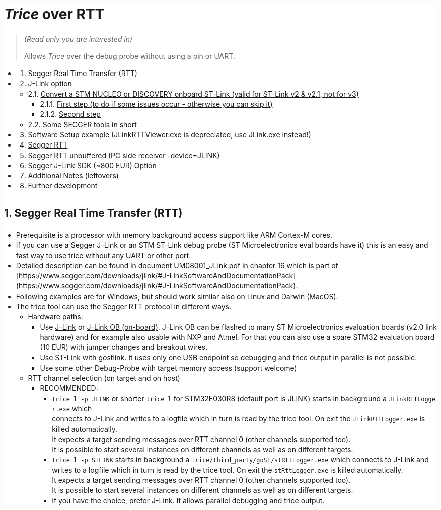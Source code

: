 # *Trice* over RTT

> _(Read only you are interested in)_
>
> Allows *Trice* over the debug probe without using a pin or UART.



* 1. [Segger Real Time Transfer (RTT)](#SeggerRealTimeTransferRTT)
* 2. [J-Link option](#J-Linkoption)
	* 2.1. [Convert a STM NUCLEO or DISCOVERY onboard ST-Link (valid for ST-Link v2 & v2.1, not for v3)](#ConvertaSTMNUCLEOorDISCOVERYonboardST-LinkvalidforST-Linkv2v2.1notforv3)
		* 2.1.1. [First step (to do if some issues occur - otherwise you can skip it)](#Firststeptodoifsomeissuesoccur-otherwiseyoucanskipit)
		* 2.1.2. [Second step](#Secondstep)
	* 2.2. [Some SEGGER tools in short](#SomeSEGGERtoolsinshort)
* 3. [Software Setup example (JLinkRTTViewer.exe is depreciated, use JLink.exe instead!)](#SoftwareSetupexampleJLinkRTTViewer.exeisdepreciateduseJLink.exeinstead)
* 4. [Segger RTT](#SeggerRTT)
* 5. [Segger RTT unbuffered (PC side receiver -device=JLINK)](#SeggerRTTunbufferedPCsidereceiver-deviceJLINK)
* 6. [Segger J-Link SDK (~800 EUR) Option](#SeggerJ-LinkSDK800EUROption)
* 7. [Additional Notes (leftovers)](#AdditionalNotesleftovers)
* 8. [Further development](#Furtherdevelopment)




##  1. <a name='SeggerRealTimeTransferRTT'></a>Segger Real Time Transfer (RTT)

* Prerequisite is a processor with memory background access support like ARM Cortex-M cores.
* If you can use a Segger J-Link or an STM ST-Link debug probe (ST Microelectronics eval boards have it) this is an easy and fast way to use trice without any UART or other port.
* Detailed description can be found in document [UM08001_JLink.pdf](https://github.com/rokath/trice/blob/master/third_party/segger.com/UM08001_JLink.pdf) in chapter 16 which is part of [https://www.segger.com/downloads/jlink/#J-LinkSoftwareAndDocumentationPack](https://www.segger.com/downloads/jlink/#J-LinkSoftwareAndDocumentationPack).
* Following examples are for Windows, but should work similar also on Linux and Darwin (MacOS).
* The trice tool can use the Segger RTT protocol in different ways.
  * Hardware paths:
    * Use [J-Link](https://www.segger.com/products/debug-probes/j-link/) or [J-Link OB (on-board)](https://www.segger.com/products/debug-probes/j-link/models/j-link-ob/).
      J-Link OB can be flashed to many ST Microelectronics evaluation boards (v2.0 link hardware) and for example also usable with NXP and Atmel. For that you can also use a spare STM32 evaluation board (10 EUR) with jumper changes and breakout wires.
    * Use ST-Link with [gostlink](https://github.com/rokath/trice/blob/master/third_party/goST/ReadMe.md).
      It uses only one USB endpoint so debugging and trice output in parallel is not possible.
    * Use some other Debug-Probe with target memory access (support welcome)
  * RTT channel selection (on target and on host)
    * RECOMMENDED:
      * `trice l -p JLINK` or shorter `trice l` for STM32F030R8 (default port is JLINK) starts in background a `JLinkRTTLogger.exe` which \
      connects to J-Link and writes to a logfile which in turn is read by the trice tool. On exit the `JLinkRTTLogger.exe` is killed automatically.\
      It expects a target sending messages over RTT channel 0 (other channels supported too).\
      It is possible to start several instances on different channels as well as on different targets.
      * `trice l -p STLINK` starts in background a `trice/third_party/goST/stRttLogger.exe` which connects to J-Link and\
      writes to a logfile which in turn is read by the trice tool. On exit the `stRttLogger.exe` is killed automatically.\
      It expects a target sending messages over RTT channel 0 (other channels supported too).\
      It is possible to start several instances on different channels as well as on different targets.
      * If you have the choice, prefer J-Link. It allows parallel debugging and trice output.
